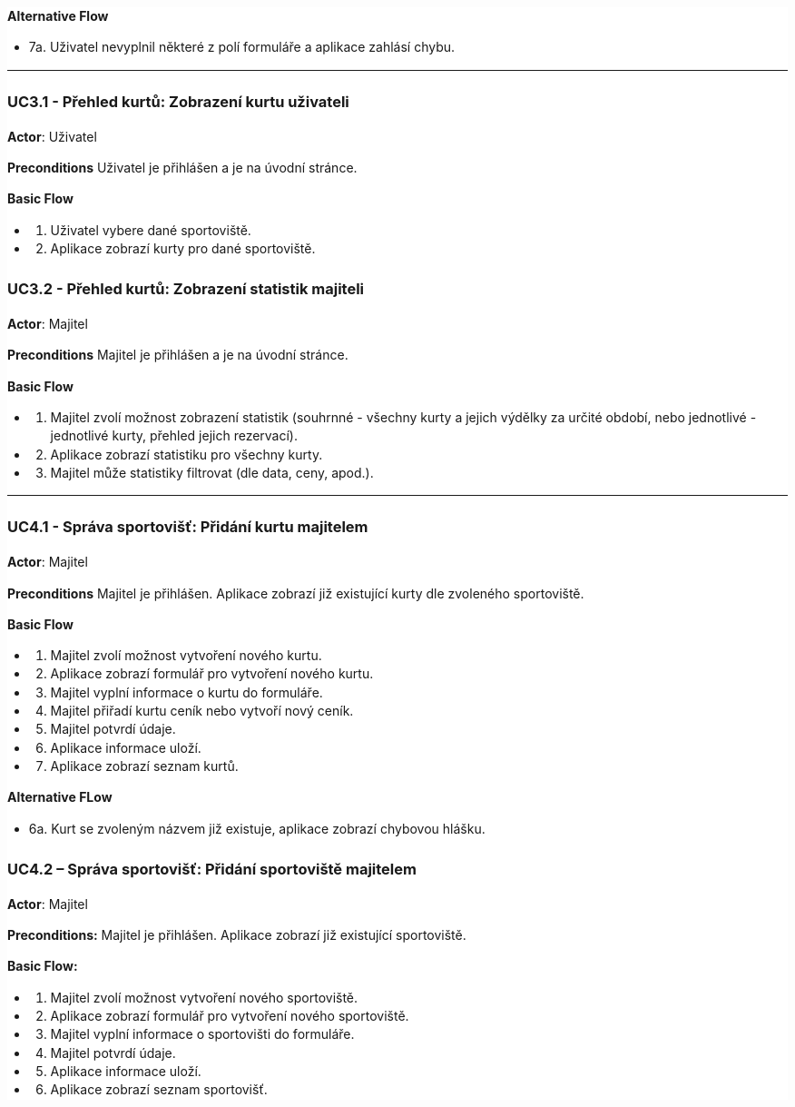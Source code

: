<b>Alternative Flow</b>
- 7a. Uživatel nevyplnil některé z polí formuláře a aplikace zahlásí chybu.

<hr />

<h3>UC3.1 - Přehled kurtů: Zobrazení kurtu uživateli</h3>
<b>Actor</b>: Uživatel

<b>Preconditions</b>
Uživatel je přihlášen a je na úvodní stránce.

<b>Basic Flow</b>
- 1. Uživatel vybere dané sportoviště.
- 2. Aplikace zobrazí kurty pro dané sportoviště.

<h3>UC3.2 - Přehled kurtů: Zobrazení statistik majiteli</h3>
<b>Actor</b>: Majitel

<b>Preconditions</b>
Majitel je přihlášen a je na úvodní stránce.

<b>Basic Flow</b>
- 1. Majitel zvolí možnost zobrazení statistik (souhrnné - všechny kurty a jejich výdělky za určité období, nebo jednotlivé - jednotlivé kurty, přehled jejich rezervací).
- 2. Aplikace zobrazí statistiku pro všechny kurty.
- 3. Majitel může statistiky filtrovat (dle data, ceny, apod.).

<hr />

<h3>UC4.1 - Správa sportovišť: Přidání kurtu majitelem</h3>
<b>Actor</b>: Majitel

<b>Preconditions</b>
Majitel je přihlášen. Aplikace zobrazí již existující kurty dle zvoleného sportoviště.

<b>Basic Flow</b>
- 1. Majitel zvolí možnost vytvoření nového kurtu.
- 2. Aplikace zobrazí formulář pro vytvoření nového kurtu.
- 3. Majitel vyplní informace o kurtu do formuláře.
- 4. Majitel přiřadí kurtu ceník nebo vytvoří nový ceník.
- 5. Majitel potvrdí údaje.
- 6. Aplikace informace uloží.
- 7. Aplikace zobrazí seznam kurtů.

<b>Alternative FLow</b>
- 6a. Kurt se zvoleným názvem již existuje, aplikace zobrazí chybovou hlášku.

<h3>UC4.2 – Správa sportovišť: Přidání sportoviště majitelem </h3>
<b>Actor</b>: Majitel  

<b>Preconditions:</b>
Majitel je přihlášen. Aplikace zobrazí již existující sportoviště.

<b>Basic Flow:</b>
- 1. Majitel zvolí možnost vytvoření nového sportoviště.
- 2. Aplikace zobrazí formulář pro vytvoření nového sportoviště.
- 3. Majitel vyplní informace o sportovišti do formuláře.
- 4. Majitel potvrdí údaje.
- 5. Aplikace informace uloží.
- 6. Aplikace zobrazí seznam sportovišť.
